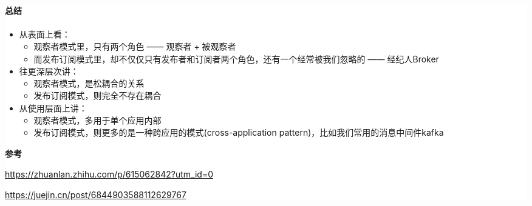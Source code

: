 #### **总结**

- 从表面上看：
  - 观察者模式里，只有两个角色 —— 观察者 + 被观察者
  - 而发布订阅模式里，却不仅仅只有发布者和订阅者两个角色，还有一个经常被我们忽略的 —— 经纪人Broker
- 往更深层次讲：
  - 观察者模式，是松耦合的关系
  - 发布订阅模式，则完全不存在耦合
- 从使用层面上讲：
  - 观察者模式，多用于单个应用内部
  - 发布订阅模式，则更多的是一种跨应用的模式(cross-application pattern)，比如我们常用的消息中间件kafka



**参考**

https://zhuanlan.zhihu.com/p/615062842?utm_id=0

https://juejin.cn/post/6844903588112629767
